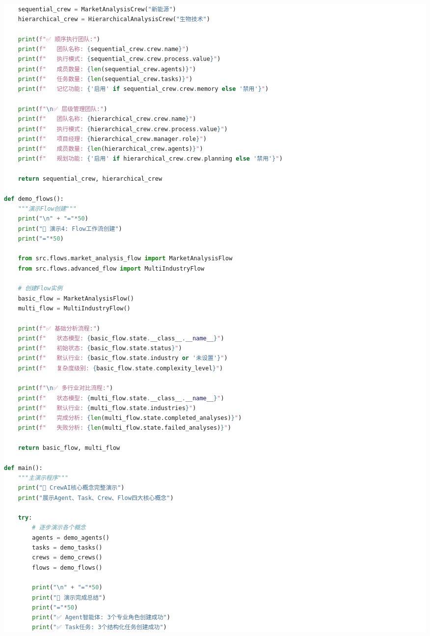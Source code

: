 ```python
    sequential_crew = MarketAnalysisCrew("新能源")
    hierarchical_crew = HierarchicalAnalysisCrew("生物技术")

    print(f"✅ 顺序执行团队:")
    print(f"   团队名称: {sequential_crew.crew.name}")
    print(f"   执行模式: {sequential_crew.crew.process.value}")
    print(f"   成员数量: {len(sequential_crew.agents)}")
    print(f"   任务数量: {len(sequential_crew.tasks)}")
    print(f"   记忆功能: {'启用' if sequential_crew.crew.memory else '禁用'}")

    print(f"\n✅ 层级管理团队:")
    print(f"   团队名称: {hierarchical_crew.crew.name}")
    print(f"   执行模式: {hierarchical_crew.crew.process.value}")
    print(f"   项目经理: {hierarchical_crew.manager.role}")
    print(f"   成员数量: {len(hierarchical_crew.agents)}")
    print(f"   规划功能: {'启用' if hierarchical_crew.crew.planning else '禁用'}")

    return sequential_crew, hierarchical_crew

def demo_flows():
    """演示Flow创建"""
    print("\n" + "="*50)
    print("🌊 演示4: Flow工作流创建")
    print("="*50)

    from src.flows.market_analysis_flow import MarketAnalysisFlow
    from src.flows.advanced_flow import MultiIndustryFlow

    # 创建Flow实例
    basic_flow = MarketAnalysisFlow()
    multi_flow = MultiIndustryFlow()

    print(f"✅ 基础分析流程:")
    print(f"   状态模型: {basic_flow.state.__class__.__name__}")
    print(f"   初始状态: {basic_flow.state.status}")
    print(f"   默认行业: {basic_flow.state.industry or '未设置'}")
    print(f"   复杂度级别: {basic_flow.state.complexity_level}")

    print(f"\n✅ 多行业对比流程:")
    print(f"   状态模型: {multi_flow.state.__class__.__name__}")
    print(f"   默认行业: {multi_flow.state.industries}")
    print(f"   完成分析: {len(multi_flow.state.completed_analyses)}")
    print(f"   失败分析: {len(multi_flow.state.failed_analyses)}")

    return basic_flow, multi_flow

def main():
    """主演示程序"""
    print("🎉 CrewAI核心概念完整演示")
    print("展示Agent、Task、Crew、Flow四大核心概念")

    try:
        # 逐步演示各个概念
        agents = demo_agents()
        tasks = demo_tasks()
        crews = demo_crews()
        flows = demo_flows()

        print("\n" + "="*50)
        print("🎊 演示完成总结")
        print("="*50)
        print("✅ Agent智能体: 3个专业角色创建成功")
        print("✅ Task任务: 3个结构化任务创建成功")
```